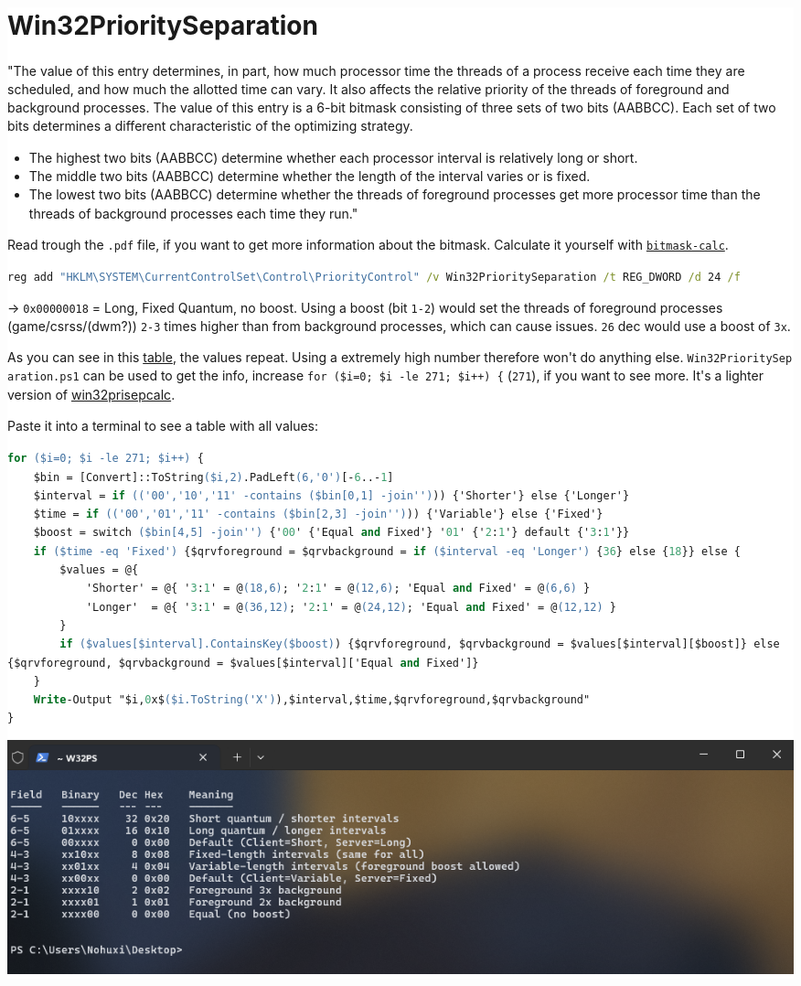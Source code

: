 # Win32PrioritySeparation

"The value of this entry determines, in part, how much processor time the threads of a process receive each time they are scheduled, and how much the allotted time can vary. It also affects the relative priority of the threads of foreground and background processes. The value of this entry is a 6-bit bitmask consisting of three sets of two bits (AABBCC). Each set of two bits determines a different characteristic of the optimizing strategy.
- The highest two bits (AABBCC) determine whether each processor interval is relatively long or short.
- The middle two bits (AABBCC) determine whether the length of the interval varies or is fixed.
- The lowest two bits (AABBCC) determine whether the threads of foreground processes get more processor time than the threads of background processes each time they run."

Read trough the `.pdf` file, if you want to get more information about the bitmask. Calculate it yourself with [`bitmask-calc`](https://github.com/5Noxi/bitmask-calc).

```bat
reg add "HKLM\SYSTEM\CurrentControlSet\Control\PriorityControl" /v Win32PrioritySeparation /t REG_DWORD /d 24 /f
```
-> `0x00000018` = Long, Fixed Quantum, no boost. Using a boost (bit `1-2`) would set the threads of foreground processes (game/csrss/(dwm?)) `2-3` times higher than from background processes, which can cause issues. `26` dec would use a boost of `3x`.

As you can see in this [table](https://github.com/djdallmann/GamingPCSetup/blob/d865b755a9b6af65a470b8840af54729c75a6ae7/CONTENT/RESEARCH/FINDINGS/win32prisep0to271.csv), the values repeat. Using a extremely high number therefore won't do anything else. `Win32PrioritySeparation.ps1` can be used to get the info, increase `for ($i=0; $i -le 271; $i++) {` (`271`), if you want to see more. It's a lighter version of [win32prisepcalc](https://github.com/djdallmann/GamingPCSetup/blob/master/CONTENT/SCRIPTS/win32prisepcalc.ps1).

Paste it into a terminal to see a table with all values:
```ps
for ($i=0; $i -le 271; $i++) {
    $bin = [Convert]::ToString($i,2).PadLeft(6,'0')[-6..-1]
    $interval = if (('00','10','11' -contains ($bin[0,1] -join''))) {'Shorter'} else {'Longer'}
    $time = if (('00','01','11' -contains ($bin[2,3] -join''))) {'Variable'} else {'Fixed'}
    $boost = switch ($bin[4,5] -join'') {'00' {'Equal and Fixed'} '01' {'2:1'} default {'3:1'}}
    if ($time -eq 'Fixed') {$qrvforeground = $qrvbackground = if ($interval -eq 'Longer') {36} else {18}} else {
        $values = @{ 
            'Shorter' = @{ '3:1' = @(18,6); '2:1' = @(12,6); 'Equal and Fixed' = @(6,6) }
            'Longer'  = @{ '3:1' = @(36,12); '2:1' = @(24,12); 'Equal and Fixed' = @(12,12) }
        }
        if ($values[$interval].ContainsKey($boost)) {$qrvforeground, $qrvbackground = $values[$interval][$boost]} else {$qrvforeground, $qrvbackground = $values[$interval]['Equal and Fixed']}
    }
	Write-Output "$i,0x$($i.ToString('X')),$interval,$time,$qrvforeground,$qrvbackground"
}
```

![](https://github.com/5Noxi/win-config/blob/main/system/images/w32ps.png?raw=true)
